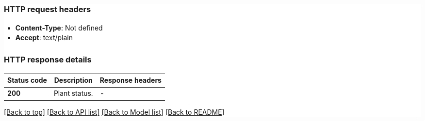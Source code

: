 ### HTTP request headers

 - **Content-Type**: Not defined
 - **Accept**: text/plain


### HTTP response details

| Status code | Description | Response headers |
|-------------|-------------|------------------|
**200** | Plant status. |  -  |

[[Back to top]](#) [[Back to API list]](../README.md#documentation-for-api-endpoints) [[Back to Model list]](../README.md#documentation-for-models) [[Back to README]](../README.md)

